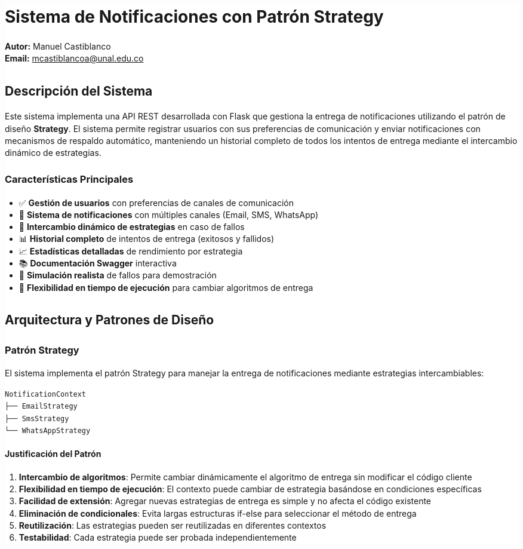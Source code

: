 # Sistema de Notificaciones con Patrón Strategy

**Autor:** Manuel Castiblanco  
**Email:** mcastiblancoa@unal.edu.co  

## Descripción del Sistema

Este sistema implementa una API REST desarrollada con Flask que gestiona la entrega de notificaciones utilizando el patrón de diseño **Strategy**. El sistema permite registrar usuarios con sus preferencias de comunicación y enviar notificaciones con mecanismos de respaldo automático, manteniendo un historial completo de todos los intentos de entrega mediante el intercambio dinámico de estrategias.

### Características Principales

- ✅ **Gestión de usuarios** con preferencias de canales de comunicación
- 📨 **Sistema de notificaciones** con múltiples canales (Email, SMS, WhatsApp)
- 🔄 **Intercambio dinámico de estrategias** en caso de fallos
- 📊 **Historial completo** de intentos de entrega (exitosos y fallidos)
- 📈 **Estadísticas detalladas** de rendimiento por estrategia
- 📚 **Documentación Swagger** interactiva
- 🎯 **Simulación realista** de fallos para demostración
- 🔧 **Flexibilidad en tiempo de ejecución** para cambiar algoritmos de entrega

## Arquitectura y Patrones de Diseño

### Patrón Strategy

El sistema implementa el patrón Strategy para manejar la entrega de notificaciones mediante estrategias intercambiables:

```
NotificationContext
├── EmailStrategy
├── SmsStrategy
└── WhatsAppStrategy
```

#### Justificación del Patrón

1. **Intercambio de algoritmos**: Permite cambiar dinámicamente el algoritmo de entrega sin modificar el código cliente
2. **Flexibilidad en tiempo de ejecución**: El contexto puede cambiar de estrategia basándose en condiciones específicas
3. **Facilidad de extensión**: Agregar nuevas estrategias de entrega es simple y no afecta el código existente
4. **Eliminación de condicionales**: Evita largas estructuras if-else para seleccionar el método de entrega
5. **Reutilización**: Las estrategias pueden ser reutilizadas en diferentes contextos
6. **Testabilidad**: Cada estrategia puede ser probada independientemente
